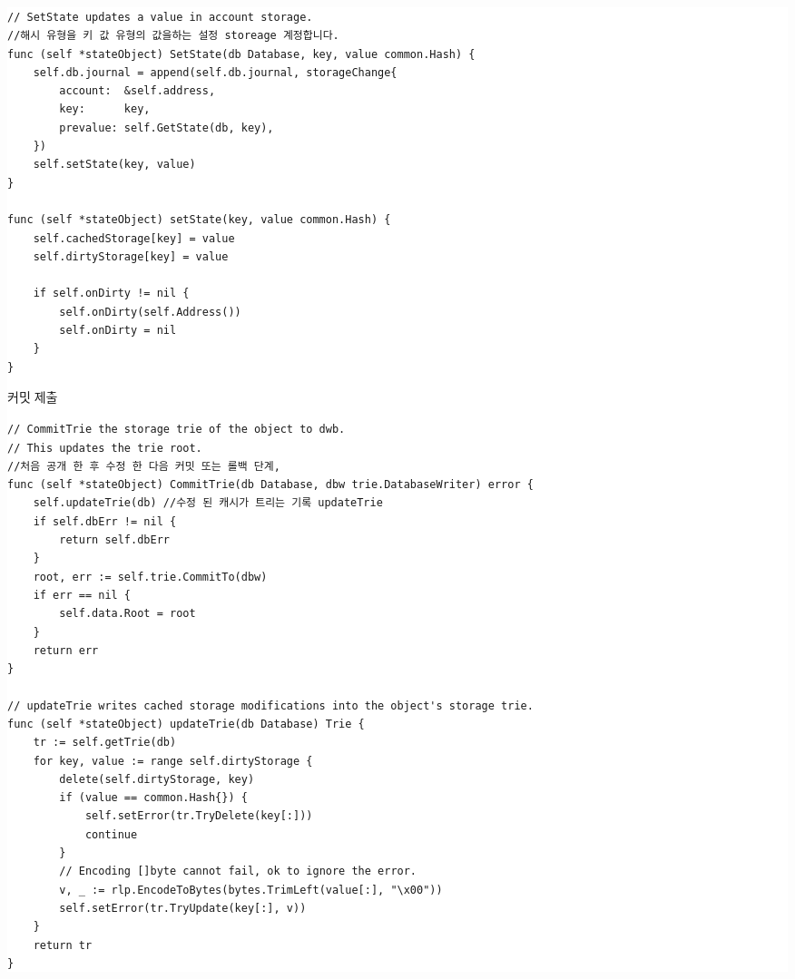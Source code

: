 	// SetState updates a value in account storage.
	//해시 유형을 키 값 유형의 값을하는 설정 storeage 계정합니다.
	func (self *stateObject) SetState(db Database, key, value common.Hash) {
		self.db.journal = append(self.db.journal, storageChange{
			account:  &self.address,
			key:	  key,
			prevalue: self.GetState(db, key),
		})
		self.setState(key, value)
	}
	
	func (self *stateObject) setState(key, value common.Hash) {
		self.cachedStorage[key] = value
		self.dirtyStorage[key] = value
	
		if self.onDirty != nil {
			self.onDirty(self.Address())
			self.onDirty = nil
		}
	}


커밋 제출

	// CommitTrie the storage trie of the object to dwb.
	// This updates the trie root.
	//처음 공개 한 후 수정 한 다음 커밋 또는 롤백 단계,
	func (self *stateObject) CommitTrie(db Database, dbw trie.DatabaseWriter) error {
		self.updateTrie(db) //수정 된 캐시가 트리는 기록 updateTrie
		if self.dbErr != nil {
			return self.dbErr
		}
		root, err := self.trie.CommitTo(dbw)
		if err == nil {
			self.data.Root = root
		}
		return err
	}

	// updateTrie writes cached storage modifications into the object's storage trie.
	func (self *stateObject) updateTrie(db Database) Trie {
		tr := self.getTrie(db)
		for key, value := range self.dirtyStorage {
			delete(self.dirtyStorage, key)
			if (value == common.Hash{}) {
				self.setError(tr.TryDelete(key[:]))
				continue
			}
			// Encoding []byte cannot fail, ok to ignore the error.
			v, _ := rlp.EncodeToBytes(bytes.TrimLeft(value[:], "\x00"))
			self.setError(tr.TryUpdate(key[:], v))
		}
		return tr
	}
	